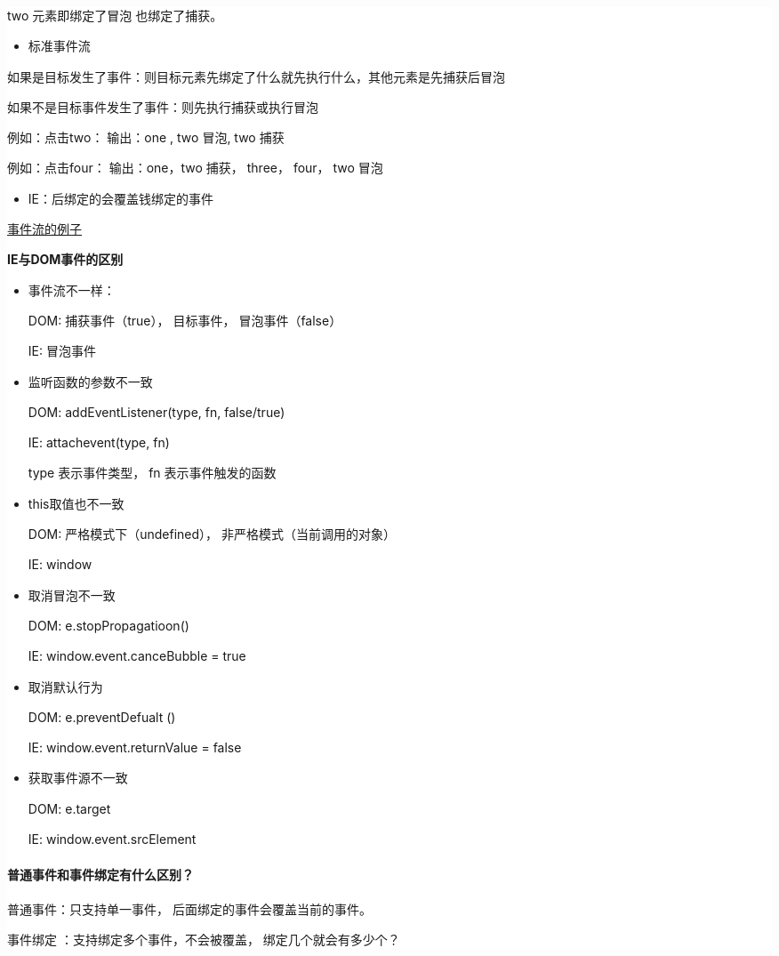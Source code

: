 
two 元素即绑定了冒泡 也绑定了捕获。

* 标准事件流

如果是目标发生了事件：则目标元素先绑定了什么就先执行什么，其他元素是先捕获后冒泡

如果不是目标事件发生了事件：则先执行捕获或执行冒泡

例如：点击two： 输出：one , two 冒泡, two 捕获

例如：点击four： 输出：one，two 捕获， three， four， two 冒泡

* IE：后绑定的会覆盖钱绑定的事件

[事件流的例子](https://codepen.io/shuliqi/pen/ZEbKjLm?editors=1010) 

**IE与DOM事件的区别**

* 事件流不一样：

  DOM: 捕获事件（true）， 目标事件， 冒泡事件（false）

  IE: 冒泡事件

* 监听函数的参数不一致

  DOM: addEventListener(type, fn, false/true)

  IE: attachevent(type, fn)

  type 表示事件类型， fn 表示事件触发的函数

* this取值也不一致

  DOM: 严格模式下（undefined）， 非严格模式（当前调用的对象）

  IE: window

* 取消冒泡不一致

  DOM: e.stopPropagatioon()

  IE: window.event.canceBubble = true

* 取消默认行为

  DOM: e.preventDefualt ()

  IE: window.event.returnValue  = false

* 获取事件源不一致

  DOM: e.target

  IE: window.event.srcElement



#### 普通事件和事件绑定有什么区别？

普通事件：只支持单一事件， 后面绑定的事件会覆盖当前的事件。

事件绑定 ：支持绑定多个事件，不会被覆盖， 绑定几个就会有多少个？

